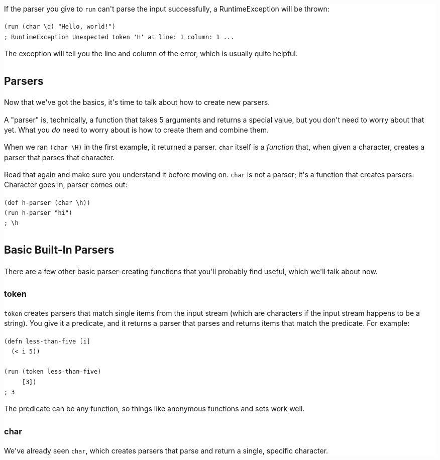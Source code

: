 If the parser you give to `run` can't parse the input successfully, a RuntimeException will be thrown:

    (run (char \q) "Hello, world!")
    ; RuntimeException Unexpected token 'H' at line: 1 column: 1 ...

The exception will tell you the line and column of the error, which is usually quite helpful.

Parsers
-------

Now that we've got the basics, it's time to talk about how to create new parsers.

A "parser" is, technically, a function that takes 5 arguments and returns a special value, but you don't need to worry about that yet.
What you *do* need to worry about is how to create them and combine them.

When we ran `(char \H)` in the first example, it returned a parser.
`char` itself is a *function* that, when given a character, creates a parser that parses that character.

Read that again and make sure you understand it before moving on.
`char` is not a parser; it's a function that creates parsers.
Character goes in, parser comes out:

    (def h-parser (char \h))
    (run h-parser "hi")
    ; \h

Basic Built-In Parsers
----------------------

There are a few other basic parser-creating functions that you'll probably find useful, which we'll talk about now.

### token

`token` creates parsers that match single items from the input stream (which are characters if the input stream happens to be a string).
You give it a predicate, and it returns a parser that parses and returns items that match the predicate.
For example:

    (defn less-than-five [i]
      (< i 5))

    (run (token less-than-five)
         [3])
    ; 3

The predicate can be any function, so things like anonymous functions and sets work well.

### char

We've already seen `char`, which creates parsers that parse and return a single, specific character.

